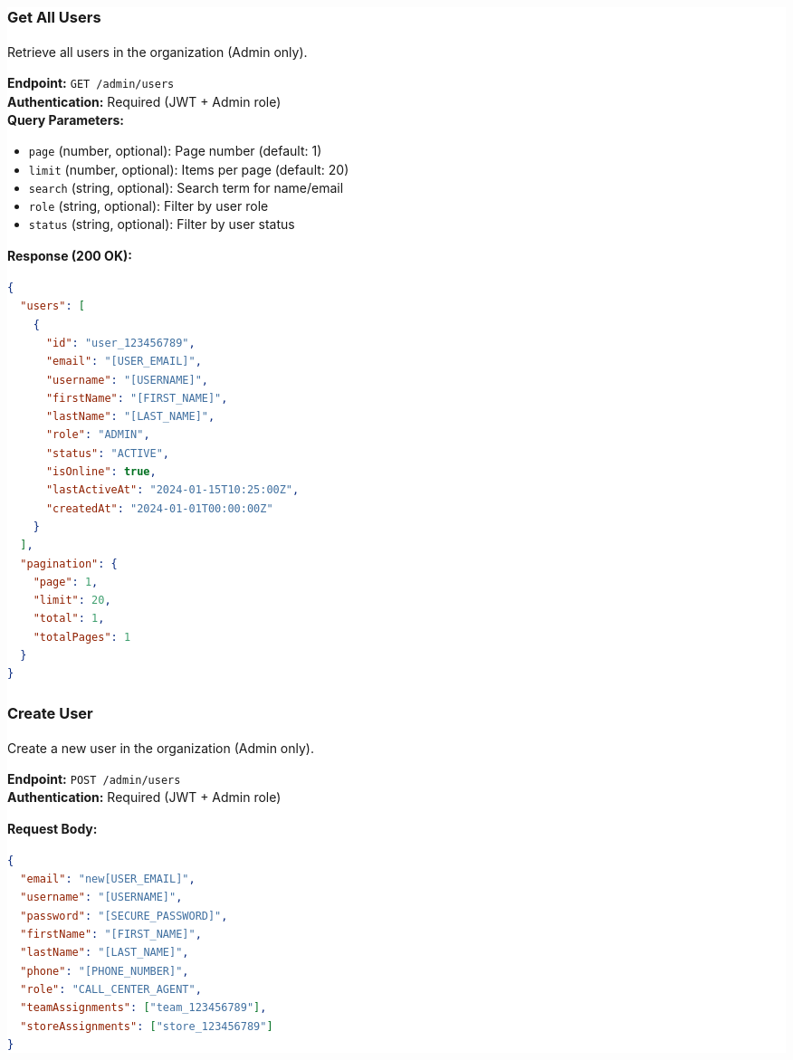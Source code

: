 ### Get All Users
Retrieve all users in the organization (Admin only).

**Endpoint:** `GET /admin/users`  
**Authentication:** Required (JWT + Admin role)  
**Query Parameters:**
- `page` (number, optional): Page number (default: 1)
- `limit` (number, optional): Items per page (default: 20)
- `search` (string, optional): Search term for name/email
- `role` (string, optional): Filter by user role
- `status` (string, optional): Filter by user status

**Response (200 OK):**
```json
{
  "users": [
    {
      "id": "user_123456789",
      "email": "[USER_EMAIL]",
      "username": "[USERNAME]",
      "firstName": "[FIRST_NAME]",
      "lastName": "[LAST_NAME]",
      "role": "ADMIN",
      "status": "ACTIVE",
      "isOnline": true,
      "lastActiveAt": "2024-01-15T10:25:00Z",
      "createdAt": "2024-01-01T00:00:00Z"
    }
  ],
  "pagination": {
    "page": 1,
    "limit": 20,
    "total": 1,
    "totalPages": 1
  }
}
```

### Create User
Create a new user in the organization (Admin only).

**Endpoint:** `POST /admin/users`  
**Authentication:** Required (JWT + Admin role)

**Request Body:**
```json
{
  "email": "new[USER_EMAIL]",
  "username": "[USERNAME]",
  "password": "[SECURE_PASSWORD]",
  "firstName": "[FIRST_NAME]",
  "lastName": "[LAST_NAME]",
  "phone": "[PHONE_NUMBER]",
  "role": "CALL_CENTER_AGENT",
  "teamAssignments": ["team_123456789"],
  "storeAssignments": ["store_123456789"]
}
```
